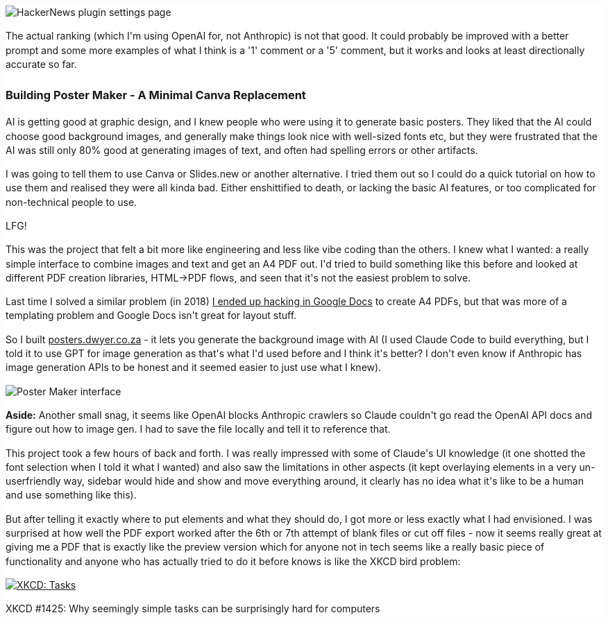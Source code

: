 ![HackerNews plugin settings page](img/hn-plugin-settings.png)

The actual ranking (which I'm using OpenAI for, not Anthropic) is not that good. It could probably be improved with a better prompt and some more examples of what I think is a '1' comment or a '5' comment, but it works and looks at least directionally accurate so far.

### Building Poster Maker - A Minimal Canva Replacement

AI is getting good at graphic design, and I knew people who were using it to generate basic posters. They liked that the AI could choose good background images, and generally make things look nice with well-sized fonts etc, but they were frustrated that the AI was still only 80% good at generating images of text, and often had spelling errors or other artifacts.

I was going to tell them to use Canva or Slides.new or another alternative. I tried them out so I could do a quick tutorial on how to use them and realised they were all kinda bad. Either enshittified to death, or lacking the basic AI features, or too complicated for non-technical people to use.

LFG!

This was the project that felt a bit more like engineering and less like vibe coding than the others. I knew what I wanted: a really simple interface to combine images and text and get an A4 PDF out. I'd tried to build something like this before and looked at different PDF creation libraries, HTML→PDF flows, and seen that it's not the easiest problem to solve.

Last time I solved a similar problem (in 2018) [I ended up hacking in Google Docs](https://www.codementor.io/@garethdwyer/create-pdf-files-from-templates-with-python-and-google-scripts-p63kal1vb) to create A4 PDFs, but that was more of a templating problem and Google Docs isn't great for layout stuff.

So I built [posters.dwyer.co.za](https://posters.dwyer.co.za) - it lets you generate the background image with AI (I used Claude Code to build everything, but I told it to use GPT for image generation as that's what I'd used before and I think it's better? I don't even know if Anthropic has image generation APIs to be honest and it seemed easier to just use what I knew).

![Poster Maker interface](img/poster-maker.png)

**Aside:** Another small snag, it seems like OpenAI blocks Anthropic crawlers so Claude couldn't go read the OpenAI API docs and figure out how to image gen. I had to save the file locally and tell it to reference that.

This project took a few hours of back and forth. I was really impressed with some of Claude's UI knowledge (it one shotted the font selection when I told it what I wanted) and also saw the limitations in other aspects (it kept overlaying elements in a very un-userfriendly way, sidebar would hide and show and move everything around, it clearly has no idea what it's like to be a human and use something like this).

But after telling it exactly where to put elements and what they should do, I got more or less exactly what I had envisioned. I was surprised at how well the PDF export worked after the 6th or 7th attempt of blank files or cut off files - now it seems really great at giving me a PDF that is exactly like the preview version which for anyone not in tech seems like a really basic piece of functionality and anyone who has actually tried to do it before knows is like the XKCD bird problem:

[![XKCD: Tasks](https://imgs.xkcd.com/comics/tasks.png)](https://xkcd.com/1425/)

XKCD #1425: Why seemingly simple tasks can be surprisingly hard for computers
